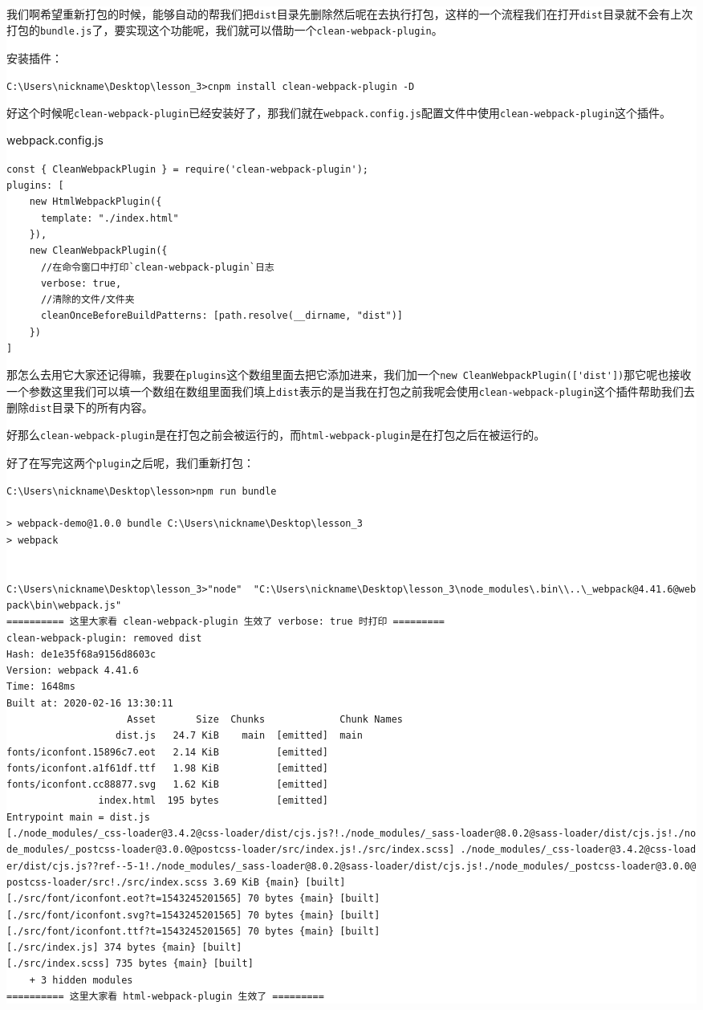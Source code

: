我们啊希望重新打包的时候，能够自动的帮我们把`dist`目录先删除然后呢在去执行打包，这样的一个流程我们在打开`dist`目录就不会有上次打包的`bundle.js`了，要实现这个功能呢，我们就可以借助一个`clean-webpack-plugin`。

安装插件：

```
C:\Users\nickname\Desktop\lesson_3>cnpm install clean-webpack-plugin -D
```

好这个时候呢`clean-webpack-plugin`已经安装好了，那我们就在`webpack.config.js`配置文件中使用`clean-webpack-plugin`这个插件。

webpack.config.js

```
const { CleanWebpackPlugin } = require('clean-webpack-plugin');
plugins: [
    new HtmlWebpackPlugin({
      template: "./index.html"
    }),
    new CleanWebpackPlugin({
      //在命令窗口中打印`clean-webpack-plugin`日志
      verbose: true,
      //清除的文件/文件夹
      cleanOnceBeforeBuildPatterns: [path.resolve(__dirname, "dist")] 
    })
]
```

那怎么去用它大家还记得嘛，我要在`plugins`这个数组里面去把它添加进来，我们加一个`new CleanWebpackPlugin(['dist'])`那它呢也接收一个参数这里我们可以填一个数组在数组里面我们填上`dist`表示的是当我在打包之前我呢会使用`clean-webpack-plugin`这个插件帮助我们去删除`dist`目录下的所有内容。

好那么`clean-webpack-plugin`是在打包之前会被运行的，而`html-webpack-plugin`是在打包之后在被运行的。

好了在写完这两个`plugin`之后呢，我们重新打包：

```
C:\Users\nickname\Desktop\lesson>npm run bundle

> webpack-demo@1.0.0 bundle C:\Users\nickname\Desktop\lesson_3
> webpack


C:\Users\nickname\Desktop\lesson_3>"node"  "C:\Users\nickname\Desktop\lesson_3\node_modules\.bin\\..\_webpack@4.41.6@webpack\bin\webpack.js"
========== 这里大家看 clean-webpack-plugin 生效了 verbose: true 时打印 =========
clean-webpack-plugin: removed dist
Hash: de1e35f68a9156d8603c
Version: webpack 4.41.6
Time: 1648ms
Built at: 2020-02-16 13:30:11
                     Asset       Size  Chunks             Chunk Names
                   dist.js   24.7 KiB    main  [emitted]  main
fonts/iconfont.15896c7.eot   2.14 KiB          [emitted]
fonts/iconfont.a1f61df.ttf   1.98 KiB          [emitted]
fonts/iconfont.cc88877.svg   1.62 KiB          [emitted]
                index.html  195 bytes          [emitted]
Entrypoint main = dist.js
[./node_modules/_css-loader@3.4.2@css-loader/dist/cjs.js?!./node_modules/_sass-loader@8.0.2@sass-loader/dist/cjs.js!./node_modules/_postcss-loader@3.0.0@postcss-loader/src/index.js!./src/index.scss] ./node_modules/_css-loader@3.4.2@css-loader/dist/cjs.js??ref--5-1!./node_modules/_sass-loader@8.0.2@sass-loader/dist/cjs.js!./node_modules/_postcss-loader@3.0.0@postcss-loader/src!./src/index.scss 3.69 KiB {main} [built]
[./src/font/iconfont.eot?t=1543245201565] 70 bytes {main} [built]
[./src/font/iconfont.svg?t=1543245201565] 70 bytes {main} [built]
[./src/font/iconfont.ttf?t=1543245201565] 70 bytes {main} [built]
[./src/index.js] 374 bytes {main} [built]
[./src/index.scss] 735 bytes {main} [built]
    + 3 hidden modules
========== 这里大家看 html-webpack-plugin 生效了 =========    
```
